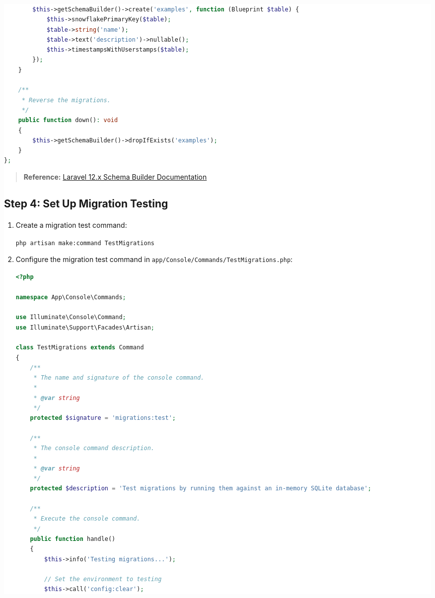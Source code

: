    ```php
           $this->getSchemaBuilder()->create('examples', function (Blueprint $table) {
               $this->snowflakePrimaryKey($table);
               $table->string('name');
               $table->text('description')->nullable();
               $this->timestampsWithUserstamps($table);
           });
       }

       /**
        * Reverse the migrations.
        */
       public function down(): void
       {
           $this->getSchemaBuilder()->dropIfExists('examples');
       }
   };
   ```

> **Reference:** [Laravel 12.x Schema Builder Documentation](https:/laravel.com/docs/12.x/migrations#creating-tables)

## Step 4: Set Up Migration Testing

1. Create a migration test command:
   ```bash
   php artisan make:command TestMigrations
   ```

2. Configure the migration test command in `app/Console/Commands/TestMigrations.php`:
   ```php
   <?php

   namespace App\Console\Commands;

   use Illuminate\Console\Command;
   use Illuminate\Support\Facades\Artisan;

   class TestMigrations extends Command
   {
       /**
        * The name and signature of the console command.
        *
        * @var string
        */
       protected $signature = 'migrations:test';

       /**
        * The console command description.
        *
        * @var string
        */
       protected $description = 'Test migrations by running them against an in-memory SQLite database';

       /**
        * Execute the console command.
        */
       public function handle()
       {
           $this->info('Testing migrations...');

           // Set the environment to testing
           $this->call('config:clear');

   ```